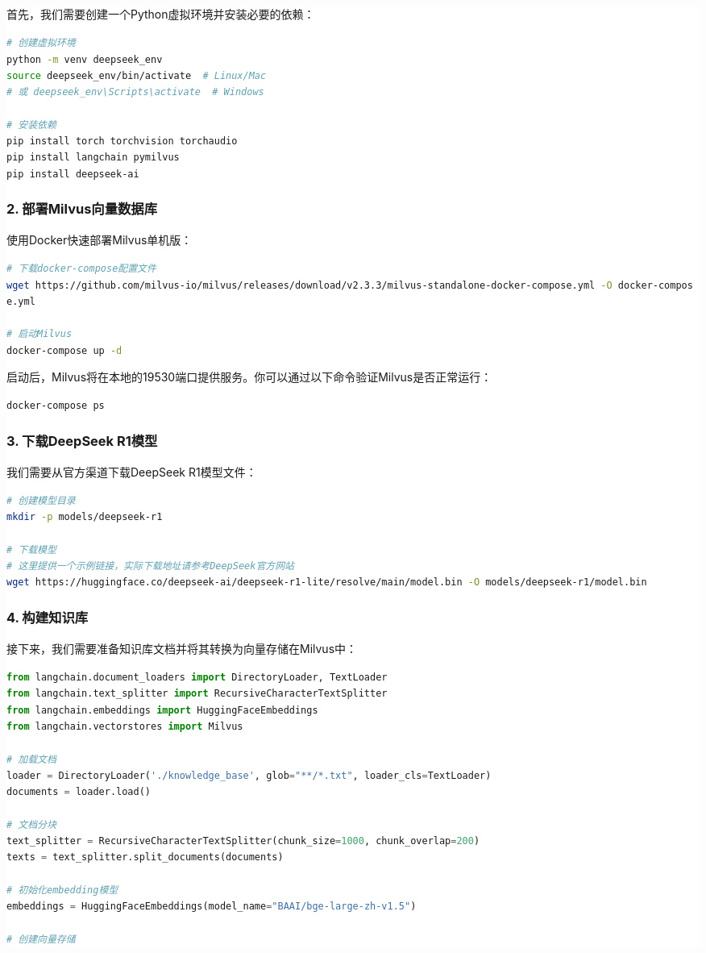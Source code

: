 首先，我们需要创建一个Python虚拟环境并安装必要的依赖：

```bash
# 创建虚拟环境
python -m venv deepseek_env
source deepseek_env/bin/activate  # Linux/Mac
# 或 deepseek_env\Scripts\activate  # Windows

# 安装依赖
pip install torch torchvision torchaudio
pip install langchain pymilvus
pip install deepseek-ai
```

### 2. 部署Milvus向量数据库

使用Docker快速部署Milvus单机版：

```bash
# 下载docker-compose配置文件
wget https://github.com/milvus-io/milvus/releases/download/v2.3.3/milvus-standalone-docker-compose.yml -O docker-compose.yml

# 启动Milvus
docker-compose up -d
```

启动后，Milvus将在本地的19530端口提供服务。你可以通过以下命令验证Milvus是否正常运行：

```bash
docker-compose ps
```

### 3. 下载DeepSeek R1模型

我们需要从官方渠道下载DeepSeek R1模型文件：

```bash
# 创建模型目录
mkdir -p models/deepseek-r1

# 下载模型
# 这里提供一个示例链接，实际下载地址请参考DeepSeek官方网站
wget https://huggingface.co/deepseek-ai/deepseek-r1-lite/resolve/main/model.bin -O models/deepseek-r1/model.bin
```

### 4. 构建知识库

接下来，我们需要准备知识库文档并将其转换为向量存储在Milvus中：

```python
from langchain.document_loaders import DirectoryLoader, TextLoader
from langchain.text_splitter import RecursiveCharacterTextSplitter
from langchain.embeddings import HuggingFaceEmbeddings
from langchain.vectorstores import Milvus

# 加载文档
loader = DirectoryLoader('./knowledge_base', glob="**/*.txt", loader_cls=TextLoader)
documents = loader.load()

# 文档分块
text_splitter = RecursiveCharacterTextSplitter(chunk_size=1000, chunk_overlap=200)
texts = text_splitter.split_documents(documents)

# 初始化embedding模型
embeddings = HuggingFaceEmbeddings(model_name="BAAI/bge-large-zh-v1.5")

# 创建向量存储
```